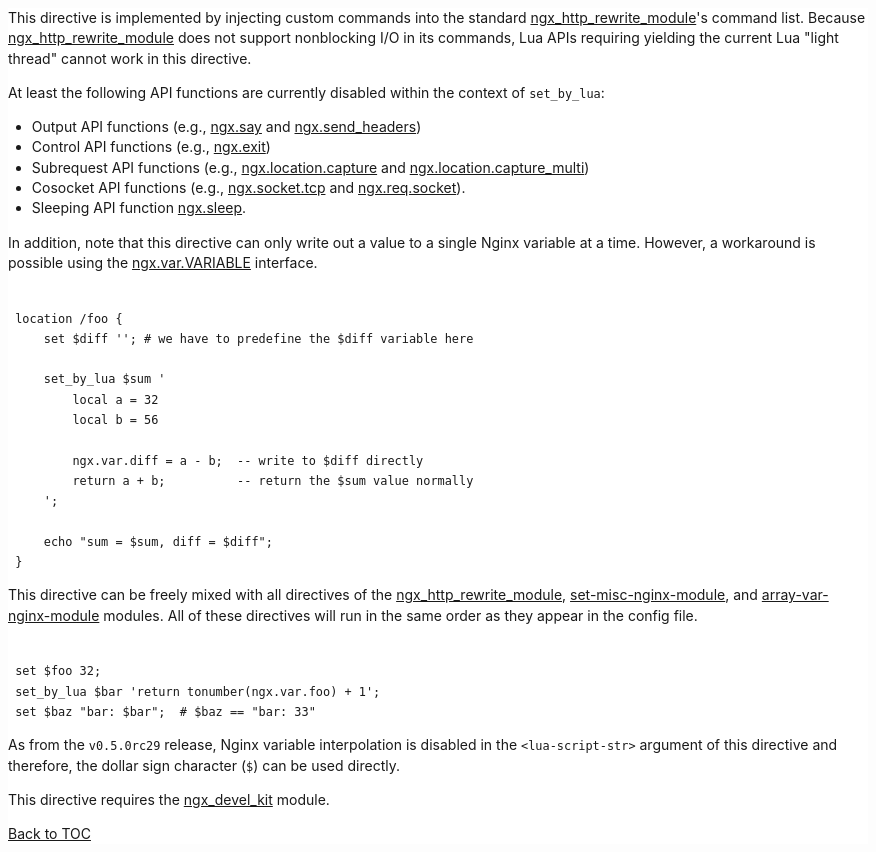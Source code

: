 This directive is implemented by injecting custom commands into the standard [ngx_http_rewrite_module](http://nginx.org/en/docs/http/ngx_http_rewrite_module.html)'s command list. Because [ngx_http_rewrite_module](http://nginx.org/en/docs/http/ngx_http_rewrite_module.html) does not support nonblocking I/O in its commands, Lua APIs requiring yielding the current Lua "light thread" cannot work in this directive.

At least the following API functions are currently disabled within the context of `set_by_lua`:

* Output API functions (e.g., [ngx.say](#ngxsay) and [ngx.send_headers](#ngxsend_headers))
* Control API functions (e.g., [ngx.exit](#ngxexit))
* Subrequest API functions (e.g., [ngx.location.capture](#ngxlocationcapture) and [ngx.location.capture_multi](#ngxlocationcapture_multi))
* Cosocket API functions (e.g., [ngx.socket.tcp](#ngxsockettcp) and [ngx.req.socket](#ngxreqsocket)).
* Sleeping API function [ngx.sleep](#ngxsleep).

In addition, note that this directive can only write out a value to a single Nginx variable at
a time. However, a workaround is possible using the [ngx.var.VARIABLE](#ngxvarvariable) interface.

```nginx

 location /foo {
     set $diff ''; # we have to predefine the $diff variable here

     set_by_lua $sum '
         local a = 32
         local b = 56

         ngx.var.diff = a - b;  -- write to $diff directly
         return a + b;          -- return the $sum value normally
     ';

     echo "sum = $sum, diff = $diff";
 }
```

This directive can be freely mixed with all directives of the [ngx_http_rewrite_module](http://nginx.org/en/docs/http/ngx_http_rewrite_module.html), [set-misc-nginx-module](http://github.com/openresty/set-misc-nginx-module), and [array-var-nginx-module](http://github.com/openresty/array-var-nginx-module) modules. All of these directives will run in the same order as they appear in the config file.

```nginx

 set $foo 32;
 set_by_lua $bar 'return tonumber(ngx.var.foo) + 1';
 set $baz "bar: $bar";  # $baz == "bar: 33"
```

As from the `v0.5.0rc29` release, Nginx variable interpolation is disabled in the `<lua-script-str>` argument of this directive and therefore, the dollar sign character (`$`) can be used directly.

This directive requires the [ngx_devel_kit](https://github.com/simpl/ngx_devel_kit) module.

[Back to TOC](#directives)
